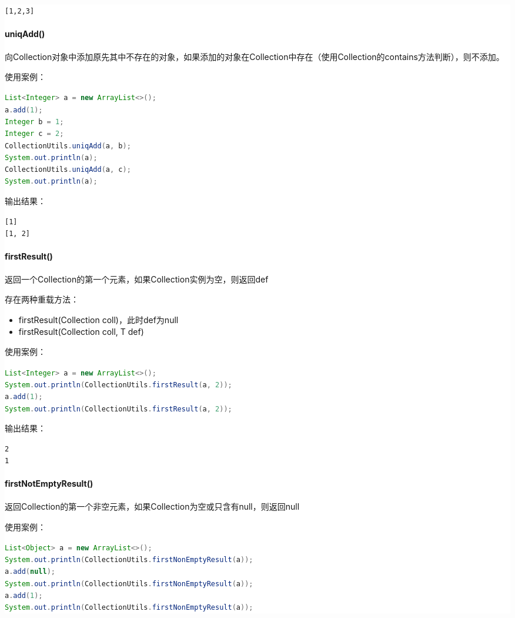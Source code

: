 ```
[1,2,3]
```

#### uniqAdd()

向Collection对象中添加原先其中不存在的对象，如果添加的对象在Collection中存在（使用Collection的contains方法判断），则不添加。

使用案例：

```java
List<Integer> a = new ArrayList<>();
a.add(1);
Integer b = 1;
Integer c = 2;
CollectionUtils.uniqAdd(a, b);
System.out.println(a);
CollectionUtils.uniqAdd(a, c);
System.out.println(a);
```

输出结果：

```
[1]
[1, 2]
```

#### firstResult()

返回一个Collection的第一个元素，如果Collection实例为空，则返回def

存在两种重载方法：

- firstResult(Collection<T> coll)，此时def为null
- firstResult(Collection<T> coll, T def)

使用案例：

```java
List<Integer> a = new ArrayList<>();
System.out.println(CollectionUtils.firstResult(a, 2));
a.add(1);
System.out.println(CollectionUtils.firstResult(a, 2));
```

输出结果：

```
2
1
```

#### firstNotEmptyResult()

返回Collection的第一个非空元素，如果Collection为空或只含有null，则返回null

使用案例：

```java
List<Object> a = new ArrayList<>();
System.out.println(CollectionUtils.firstNonEmptyResult(a));
a.add(null);
System.out.println(CollectionUtils.firstNonEmptyResult(a));
a.add(1);
System.out.println(CollectionUtils.firstNonEmptyResult(a));
```
